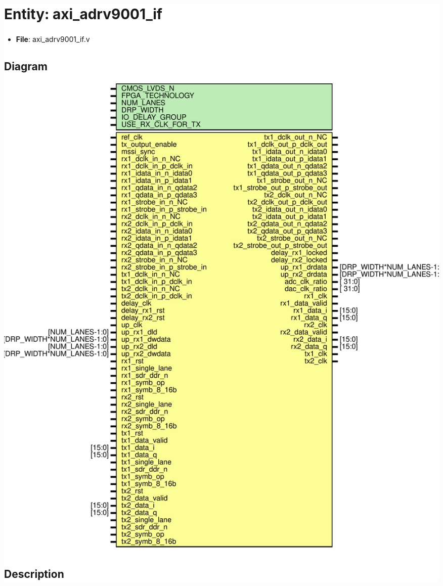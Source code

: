# Entity: axi_adrv9001_if

- **File**: axi_adrv9001_if.v
## Diagram

![Diagram](axi_adrv9001_if.svg "Diagram")
## Description
